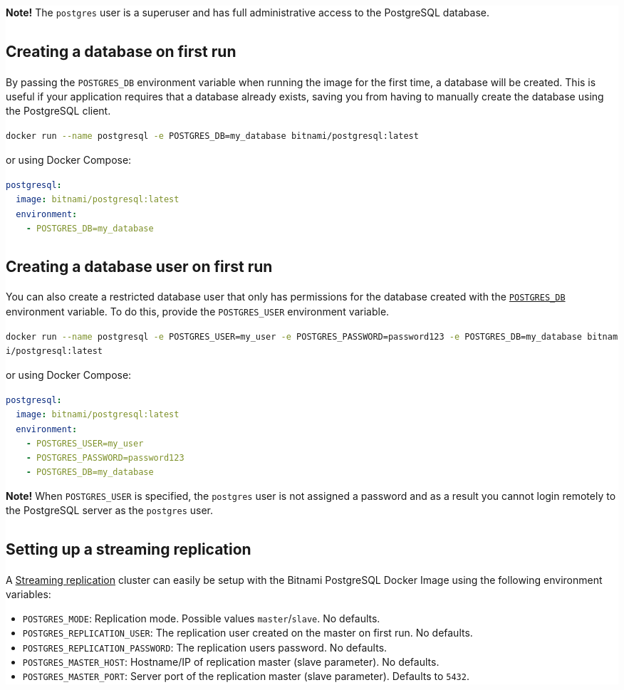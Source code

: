 **Note!**
The `postgres` user is a superuser and has full administrative access to the PostgreSQL database.

## Creating a database on first run

By passing the `POSTGRES_DB` environment variable when running the image for the first time, a database will be created. This is useful if your application requires that a database already exists, saving you from having to manually create the database using the PostgreSQL client.

```bash
docker run --name postgresql -e POSTGRES_DB=my_database bitnami/postgresql:latest
```

or using Docker Compose:

```yaml
postgresql:
  image: bitnami/postgresql:latest
  environment:
    - POSTGRES_DB=my_database
```

## Creating a database user on first run

You can also create a restricted database user that only has permissions for the database created with the [`POSTGRES_DB`](#creating-a-database-on-first-run) environment variable. To do this, provide the `POSTGRES_USER` environment variable.

```bash
docker run --name postgresql -e POSTGRES_USER=my_user -e POSTGRES_PASSWORD=password123 -e POSTGRES_DB=my_database bitnami/postgresql:latest
```

or using Docker Compose:

```yaml
postgresql:
  image: bitnami/postgresql:latest
  environment:
    - POSTGRES_USER=my_user
    - POSTGRES_PASSWORD=password123
    - POSTGRES_DB=my_database
```

**Note!**
When `POSTGRES_USER` is specified, the `postgres` user is not assigned a password and as a result you cannot login remotely to the PostgreSQL server as the `postgres` user.

## Setting up a streaming replication

A [Streaming replication](http://www.postgresql.org/docs/9.4/static/warm-standby.html#STREAMING-REPLICATION) cluster can easily be setup with the Bitnami PostgreSQL Docker Image using the following environment variables:

 - `POSTGRES_MODE`: Replication mode. Possible values `master`/`slave`. No defaults.
 - `POSTGRES_REPLICATION_USER`: The replication user created on the master on first run. No defaults.
 - `POSTGRES_REPLICATION_PASSWORD`: The replication users password. No defaults.
 - `POSTGRES_MASTER_HOST`: Hostname/IP of replication master (slave parameter). No defaults.
 - `POSTGRES_MASTER_PORT`: Server port of the replication master (slave parameter). Defaults to `5432`.
